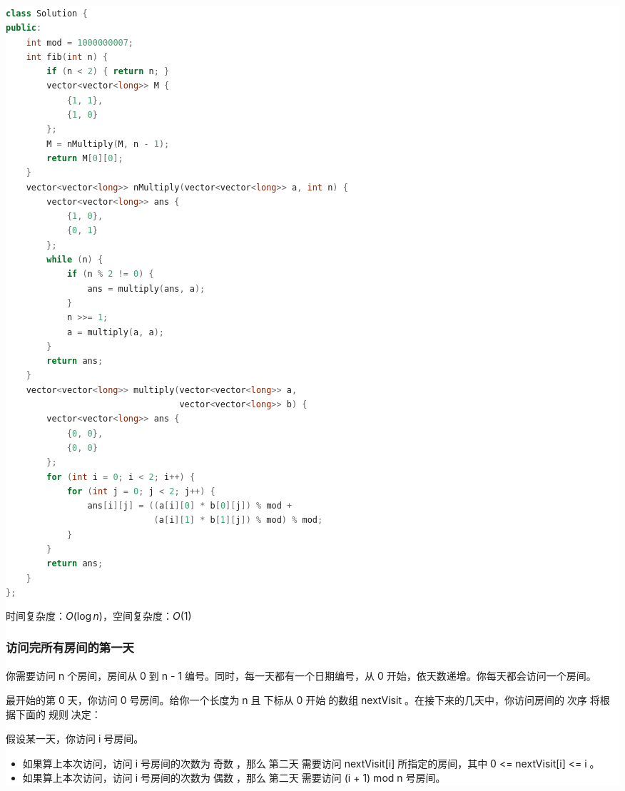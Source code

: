 ```cpp
class Solution {
public:
    int mod = 1000000007;
    int fib(int n) {
        if (n < 2) { return n; }
        vector<vector<long>> M {
            {1, 1},
            {1, 0}
        };
        M = nMultiply(M, n - 1);
        return M[0][0];
    }
    vector<vector<long>> nMultiply(vector<vector<long>> a, int n) {
        vector<vector<long>> ans {
            {1, 0},
            {0, 1}
        };
        while (n) {
            if (n % 2 != 0) {
                ans = multiply(ans, a);
            }
            n >>= 1;
            a = multiply(a, a);
        }
        return ans;
    }
    vector<vector<long>> multiply(vector<vector<long>> a,
                                  vector<vector<long>> b) {
        vector<vector<long>> ans {
            {0, 0},
            {0, 0}
        };
        for (int i = 0; i < 2; i++) {
            for (int j = 0; j < 2; j++) {
                ans[i][j] = ((a[i][0] * b[0][j]) % mod +
                             (a[i][1] * b[1][j]) % mod) % mod;
            }
        }
        return ans;
    }
};
```
时间复杂度：$O(\log n)$，空间复杂度：$O(1)$

### 访问完所有房间的第一天
你需要访问 n 个房间，房间从 0 到 n - 1 编号。同时，每一天都有一个日期编号，从 0 开始，依天数递增。你每天都会访问一个房间。

最开始的第 0 天，你访问 0 号房间。给你一个长度为 n 且 下标从 0 开始 的数组 nextVisit 。在接下来的几天中，你访问房间的 次序 将根据下面的 规则 决定：

假设某一天，你访问 i 号房间。
* 如果算上本次访问，访问 i 号房间的次数为 奇数 ，那么 第二天 需要访问 nextVisit[i] 所指定的房间，其中 0 <= nextVisit[i] <= i 。
* 如果算上本次访问，访问 i 号房间的次数为 偶数 ，那么 第二天 需要访问 (i + 1) mod n 号房间。
